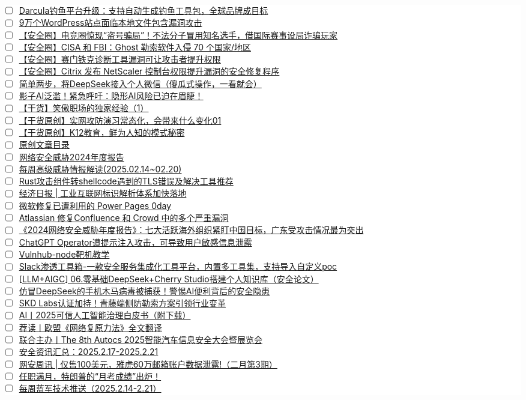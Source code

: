   - [ ] [Darcula钓鱼平台升级：支持自动生成钓鱼工具包，全球品牌成目标](https://mp.weixin.qq.com/s?__biz=MjM5NjA0NjgyMA==&mid=2651314586&idx=3&sn=62d4ab3c1f69f01f730a29eb5d95fec4)
  - [ ] [9万个WordPress站点面临本地文件包含漏洞攻击](https://mp.weixin.qq.com/s?__biz=MjM5NjA0NjgyMA==&mid=2651314586&idx=4&sn=6ca9620e382e1a47895284ec9113cab7)
  - [ ] [【安全圈】电竞圈惊现“盗号骗局”！不法分子冒用知名选手，借国际赛事设局诈骗玩家](https://mp.weixin.qq.com/s?__biz=MzIzMzE4NDU1OQ==&mid=2652067926&idx=1&sn=06995c8a562e7076655328990f9f4399)
  - [ ] [【安全圈】CISA 和 FBI：Ghost 勒索软件入侵 70 个国家/地区](https://mp.weixin.qq.com/s?__biz=MzIzMzE4NDU1OQ==&mid=2652067926&idx=2&sn=0bc4542c5c841ae852d1fa22d333b2dd)
  - [ ] [【安全圈】赛门铁克诊断工具漏洞可让攻击者提升权限](https://mp.weixin.qq.com/s?__biz=MzIzMzE4NDU1OQ==&mid=2652067926&idx=3&sn=2d131a8cb6509a43ec57dad0ce5b7216)
  - [ ] [【安全圈】Citrix 发布 NetScaler 控制台权限提升漏洞的安全修复程序](https://mp.weixin.qq.com/s?__biz=MzIzMzE4NDU1OQ==&mid=2652067926&idx=4&sn=0caef5e797b3df5141d039002092ba83)
  - [ ] [简单两步，将DeepSeek接入个人微信（傻瓜式操作，一看就会）](https://mp.weixin.qq.com/s?__biz=Mzg3MTY3NzUwMQ==&mid=2247490402&idx=1&sn=5f88e4f89de1db37fcfface66b419c43)
  - [ ] [影子AI泛滥！紧急呼吁：隐形AI风险已迫在眉睫！](https://mp.weixin.qq.com/s?__biz=MzU3NjQ5NTIxNg==&mid=2247485706&idx=1&sn=9f76ed7bdc7ec9639bdd5119690c6b2c)
  - [ ] [【干货】笑傲职场的独家经验（1）](https://mp.weixin.qq.com/s?__biz=MzU3NjQ5NTIxNg==&mid=2247485706&idx=3&sn=84219c47a138376553950fc40f6a2bcf)
  - [ ] [【干货原创】实网攻防演习常态化，会带来什么变化01](https://mp.weixin.qq.com/s?__biz=MzU3NjQ5NTIxNg==&mid=2247485706&idx=4&sn=3f3db148f5445aa7522e1b97c39a8e95)
  - [ ] [【干货原创】K12教育，鲜为人知的模式秘密](https://mp.weixin.qq.com/s?__biz=MzU3NjQ5NTIxNg==&mid=2247485706&idx=5&sn=8a9283eed64b792d77809209a6d92848)
  - [ ] [原创文章目录](https://mp.weixin.qq.com/s?__biz=MzU3NjQ5NTIxNg==&mid=2247485706&idx=6&sn=5f0044bd3945b3bca7118f0694b580c7)
  - [ ] [网络安全威胁2024年度报告](https://mp.weixin.qq.com/s?__biz=MzI2MDc2MDA4OA==&mid=2247514174&idx=1&sn=d83e2c2eaaba5aec94e876e7ce86f950)
  - [ ] [每周高级威胁情报解读(2025.02.14~02.20)](https://mp.weixin.qq.com/s?__biz=MzI2MDc2MDA4OA==&mid=2247514174&idx=2&sn=baa07aa5fdf6fdee68a0f4271e488d58)
  - [ ] [Rust攻击组件转shellcode遇到的TLS错误及解决工具推荐](https://mp.weixin.qq.com/s?__biz=Mzg4NzkwMDA5NQ==&mid=2247484681&idx=1&sn=3f6ffe41ebf1d0ae472a96806dd8c666)
  - [ ] [经济日报 | 工业互联网标识解析体系加快落地](https://mp.weixin.qq.com/s?__biz=MzU1OTUxNTI1NA==&mid=2247592551&idx=1&sn=74e0b7171e7cfe9c6c2bd8bdcc695bf9)
  - [ ] [微软修复已遭利用的 Power Pages 0day](https://mp.weixin.qq.com/s?__biz=MzI2NTg4OTc5Nw==&mid=2247522309&idx=1&sn=edcb7974ccf436c421f7900223071912)
  - [ ] [Atlassian 修复Confluence 和 Crowd 中的多个严重漏洞](https://mp.weixin.qq.com/s?__biz=MzI2NTg4OTc5Nw==&mid=2247522309&idx=2&sn=75d35854eb171a70fb22bd76ed1b2cf4)
  - [ ] [《2024网络安全威胁年度报告》：七大活跃海外组织紧盯中国目标，广东受攻击情况最为突出](https://mp.weixin.qq.com/s?__biz=MzU0NDk0NTAwMw==&mid=2247625233&idx=1&sn=a03c90ccf940c3d6b0c4a4fcebf89b62)
  - [ ] [ChatGPT Operator遭提示注入攻击，可导致用户敏感信息泄露](https://mp.weixin.qq.com/s?__biz=MzU0NDk0NTAwMw==&mid=2247625233&idx=2&sn=05de9f9ab584b13ad292906c115210ba)
  - [ ] [Vulnhub-node靶机教学](https://mp.weixin.qq.com/s?__biz=Mzk1NzI5NzA3NQ==&mid=2247486607&idx=1&sn=8099ba32cb1853b42f2117d3f3985c2f)
  - [ ] [Slack渗透工具箱-一款安全服务集成化工具平台，内置多工具集，支持导入自定义poc](https://mp.weixin.qq.com/s?__biz=MzkzNzg4MTI0NQ==&mid=2247485642&idx=1&sn=4913c9f2f95530a8ed76be40ce7c439d)
  - [ ] [[LLM+AIGC] 06.零基础DeepSeek+Cherry Studio搭建个人知识库（安全论文）](https://mp.weixin.qq.com/s?__biz=Mzg5MTM5ODU2Mg==&mid=2247501556&idx=1&sn=876ab5241333fad891e7341869011033)
  - [ ] [仿冒DeepSeek的手机木马病毒被捕获！警惕AI便利背后的安全隐患](https://mp.weixin.qq.com/s?__biz=MzU5OTQ0NzY3Ng==&mid=2247498904&idx=1&sn=6154d9cc3e52f58226e41024809ee4af)
  - [ ] [SKD Labs认证加持！青藤端侧防勒索方案引领行业变革](https://mp.weixin.qq.com/s?__biz=MzAwNDE4Mzc1NA==&mid=2650849920&idx=1&sn=28116fd4f64c45380aac82079b38a285)
  - [ ] [AI丨2025可信人工智能治理白皮书（附下载）](https://mp.weixin.qq.com/s?__biz=MzI2MDk2NDA0OA==&mid=2247532208&idx=1&sn=d4a1724cb22eb40b785ff529156129fa)
  - [ ] [荐读丨欧盟《网络复原力法》全文翻译](https://mp.weixin.qq.com/s?__biz=MzI2MDk2NDA0OA==&mid=2247532208&idx=2&sn=19e9518eb46c91c62cab8385225b9897)
  - [ ] [联合主办丨The 8th Autocs 2025智能汽车信息安全大会暨展览会](https://mp.weixin.qq.com/s?__biz=MzkwMTM5MDUxMA==&mid=2247504375&idx=1&sn=51d7a9026814b535c8e2717cf87ede9a)
  - [ ] [安全资讯汇总：2025.2.17-2025.2.21](https://mp.weixin.qq.com/s?__biz=MzA4MTE0MTEwNQ==&mid=2668670093&idx=1&sn=8d76ca5ae051d0618a7d2af5ce426ee3)
  - [ ] [网安周讯 | 仅售100美元，雅虎60万邮箱账户数据泄露!（二月第3期）](https://mp.weixin.qq.com/s?__biz=Mzg4MjQ4MjM4OA==&mid=2247523979&idx=1&sn=d358889bc78ce90610a31f4ef69ca922)
  - [ ] [任职满月，特朗普的“月考成绩”出炉！](https://mp.weixin.qq.com/s?__biz=MzkxMTA3MDk3NA==&mid=2247487225&idx=1&sn=13817e9eb1ae569aed5f2badee35645e)
  - [ ] [每周蓝军技术推送（2025.2.14-2.21）](https://mp.weixin.qq.com/s?__biz=MzkyMTI0NjA3OA==&mid=2247494074&idx=1&sn=2f6a65b4a868fb988e588b715d2379f3)